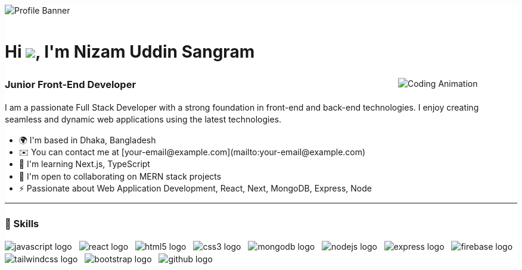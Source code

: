

![Profile Banner](https://github.com/nizamuddinsangram/nizamuddinsangram/blob/main/Blue%20and%20Yellow%20Minimalist%20Web%20Development%20Instagram%20Post.png)

<div align="center">

</div>

###

Hi <img src="https://user-images.githubusercontent.com/18350557/176309783-0785949b-9127-417c-8b55-ab5a4333674e.gif" width="30" />, I'm Nizam Uddin Sangram
===========================================================================================================================================
<div align="left">
  <img align="right" src="https://media.giphy.com/media/ZVik7pBtu9dNS/giphy.gif" width="200" alt="Coding Animation" />
  <h3>Junior Front-End Developer</h3>
  <p>I am a passionate Full Stack Developer with a strong foundation in front-end and back-end technologies. I enjoy creating seamless and dynamic web applications using the latest technologies.</p>
  <ul>
    <li>🌍 I'm based in Dhaka, Bangladesh</li>
    <li>✉️ You can contact me at [your-email@example.com](mailto:your-email@example.com)</li>
    <li>🧠 I'm learning Next.js, TypeScript</li>
    <li>🤝 I'm open to collaborating on MERN stack projects</li>
    <li>⚡ Passionate about Web Application Development, React, Next, MongoDB, Express, Node</li>
  </ul>
</div>

---
<h3 align="left">👏  Skills</h3>

<div align="left">
  <img src="https://img.shields.io/badge/JavaScript-F7DF1E?logo=javascript&logoColor=black&style=for-the-badge" height="25" alt="javascript logo"  />
  <img width="4" />
  <img src="https://img.shields.io/badge/React-61DAFB?logo=react&logoColor=black&style=for-the-badge" height="25" alt="react logo"  />
  <img width="4" />
  <img src="https://img.shields.io/badge/HTML5-E34F26?logo=html5&logoColor=white&style=for-the-badge" height="25" alt="html5 logo"  />
  <img width="4" />
  <img src="https://img.shields.io/badge/CSS3-1572B6?logo=css3&logoColor=white&style=for-the-badge" height="25" alt="css3 logo"  />
  <img width="4" />
  <img src="https://img.shields.io/badge/MongoDB-47A248?logo=mongodb&logoColor=white&style=for-the-badge" height="25" alt="mongodb logo"  />
  <img width="4" />
  <img src="https://img.shields.io/badge/Node.js-339933?logo=nodedotjs&logoColor=white&style=for-the-badge" height="25" alt="nodejs logo"  />
  <img width="4" />
  <img src="https://img.shields.io/badge/Express-000000?logo=express&logoColor=white&style=for-the-badge" height="25" alt="express logo"  />
  <img width="4" />
  <img src="https://img.shields.io/badge/Firebase-FFCA28?logo=firebase&logoColor=black&style=for-the-badge" height="25" alt="firebase logo"  />
  <img width="4" />
  <img src="https://img.shields.io/badge/Tailwind CSS-06B6D4?logo=tailwindcss&logoColor=black&style=for-the-badge" height="25" alt="tailwindcss logo"  />
  <img width="4" />
  <img src="https://img.shields.io/badge/Bootstrap-7952B3?logo=bootstrap&logoColor=white&style=for-the-badge" height="25" alt="bootstrap logo"  />
  <img width="4" />
  <img src="https://img.shields.io/badge/GitHub-181717?logo=github&logoColor=white&style=for-the-badge" height="25" alt="github logo"  />